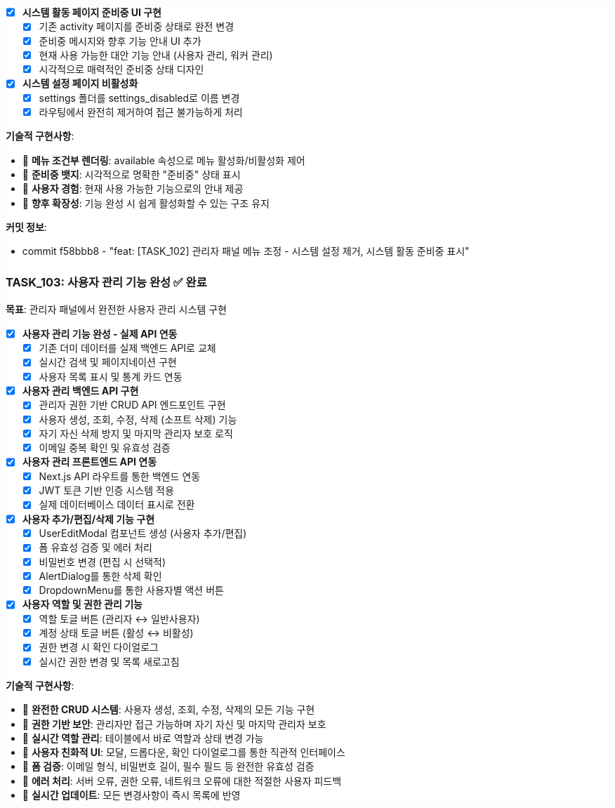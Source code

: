 - [x] **시스템 활동 페이지 준비중 UI 구현**
  - [x] 기존 activity 페이지를 준비중 상태로 완전 변경
  - [x] 준비중 메시지와 향후 기능 안내 UI 추가
  - [x] 현재 사용 가능한 대안 기능 안내 (사용자 관리, 워커 관리)
  - [x] 시각적으로 매력적인 준비중 상태 디자인

- [x] **시스템 설정 페이지 비활성화**
  - [x] settings 폴더를 settings_disabled로 이름 변경
  - [x] 라우팅에서 완전히 제거하여 접근 불가능하게 처리

**기술적 구현사항**:
- 🔧 **메뉴 조건부 렌더링**: available 속성으로 메뉴 활성화/비활성화 제어
- 🔧 **준비중 뱃지**: 시각적으로 명확한 "준비중" 상태 표시
- 🔧 **사용자 경험**: 현재 사용 가능한 기능으로의 안내 제공
- 🔧 **향후 확장성**: 기능 완성 시 쉽게 활성화할 수 있는 구조 유지

**커밋 정보**: 
- commit f58bbb8 - "feat: [TASK_102] 관리자 패널 메뉴 조정 - 시스템 설정 제거, 시스템 활동 준비중 표시"

### TASK_103: 사용자 관리 기능 완성 ✅ 완료

**목표**: 관리자 패널에서 완전한 사용자 관리 시스템 구현

- [x] **사용자 관리 기능 완성 - 실제 API 연동**
  - [x] 기존 더미 데이터를 실제 백엔드 API로 교체
  - [x] 실시간 검색 및 페이지네이션 구현
  - [x] 사용자 목록 표시 및 통계 카드 연동

- [x] **사용자 관리 백엔드 API 구현**
  - [x] 관리자 권한 기반 CRUD API 엔드포인트 구현
  - [x] 사용자 생성, 조회, 수정, 삭제 (소프트 삭제) 기능
  - [x] 자기 자신 삭제 방지 및 마지막 관리자 보호 로직
  - [x] 이메일 중복 확인 및 유효성 검증

- [x] **사용자 관리 프론트엔드 API 연동**
  - [x] Next.js API 라우트를 통한 백엔드 연동
  - [x] JWT 토큰 기반 인증 시스템 적용
  - [x] 실제 데이터베이스 데이터 표시로 전환

- [x] **사용자 추가/편집/삭제 기능 구현**
  - [x] UserEditModal 컴포넌트 생성 (사용자 추가/편집)
  - [x] 폼 유효성 검증 및 에러 처리
  - [x] 비밀번호 변경 (편집 시 선택적)
  - [x] AlertDialog를 통한 삭제 확인
  - [x] DropdownMenu를 통한 사용자별 액션 버튼

- [x] **사용자 역할 및 권한 관리 기능**
  - [x] 역할 토글 버튼 (관리자 ↔ 일반사용자)
  - [x] 계정 상태 토글 버튼 (활성 ↔ 비활성)
  - [x] 권한 변경 시 확인 다이얼로그
  - [x] 실시간 권한 변경 및 목록 새로고침

**기술적 구현사항**:
- 🔧 **완전한 CRUD 시스템**: 사용자 생성, 조회, 수정, 삭제의 모든 기능 구현
- 🔧 **권한 기반 보안**: 관리자만 접근 가능하며 자기 자신 및 마지막 관리자 보호
- 🔧 **실시간 역할 관리**: 테이블에서 바로 역할과 상태 변경 가능
- 🔧 **사용자 친화적 UI**: 모달, 드롭다운, 확인 다이얼로그를 통한 직관적 인터페이스
- 🔧 **폼 검증**: 이메일 형식, 비밀번호 길이, 필수 필드 등 완전한 유효성 검증
- 🔧 **에러 처리**: 서버 오류, 권한 오류, 네트워크 오류에 대한 적절한 사용자 피드백
- 🔧 **실시간 업데이트**: 모든 변경사항이 즉시 목록에 반영
